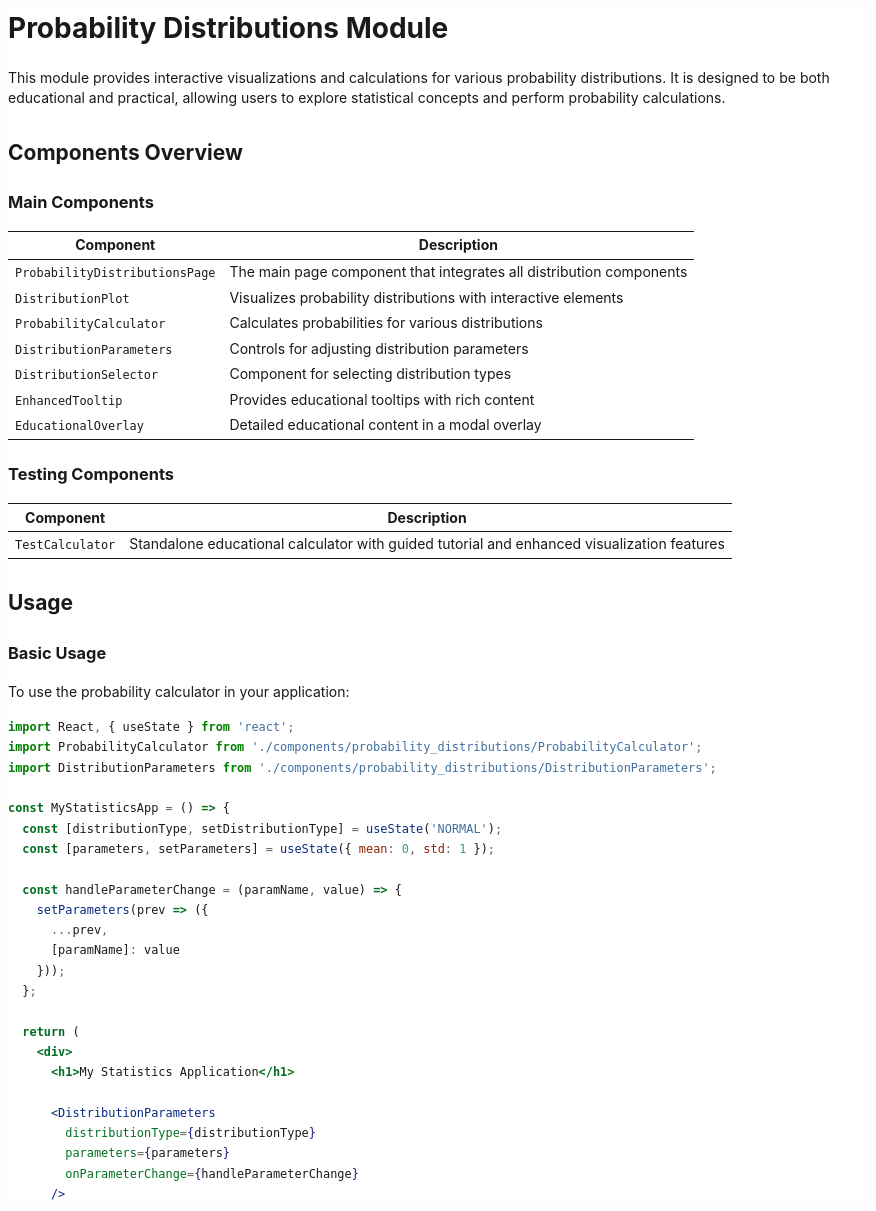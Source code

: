 # Probability Distributions Module

This module provides interactive visualizations and calculations for various probability distributions. It is designed to be both educational and practical, allowing users to explore statistical concepts and perform probability calculations.

## Components Overview

### Main Components

| Component | Description |
|-----------|-------------|
| `ProbabilityDistributionsPage` | The main page component that integrates all distribution components |
| `DistributionPlot` | Visualizes probability distributions with interactive elements |
| `ProbabilityCalculator` | Calculates probabilities for various distributions |
| `DistributionParameters` | Controls for adjusting distribution parameters |
| `DistributionSelector` | Component for selecting distribution types |
| `EnhancedTooltip` | Provides educational tooltips with rich content |
| `EducationalOverlay` | Detailed educational content in a modal overlay |

### Testing Components

| Component | Description |
|-----------|-------------|
| `TestCalculator` | Standalone educational calculator with guided tutorial and enhanced visualization features |

## Usage

### Basic Usage

To use the probability calculator in your application:

```jsx
import React, { useState } from 'react';
import ProbabilityCalculator from './components/probability_distributions/ProbabilityCalculator';
import DistributionParameters from './components/probability_distributions/DistributionParameters';

const MyStatisticsApp = () => {
  const [distributionType, setDistributionType] = useState('NORMAL');
  const [parameters, setParameters] = useState({ mean: 0, std: 1 });

  const handleParameterChange = (paramName, value) => {
    setParameters(prev => ({
      ...prev,
      [paramName]: value
    }));
  };

  return (
    <div>
      <h1>My Statistics Application</h1>
      
      <DistributionParameters
        distributionType={distributionType}
        parameters={parameters}
        onParameterChange={handleParameterChange}
      />
```